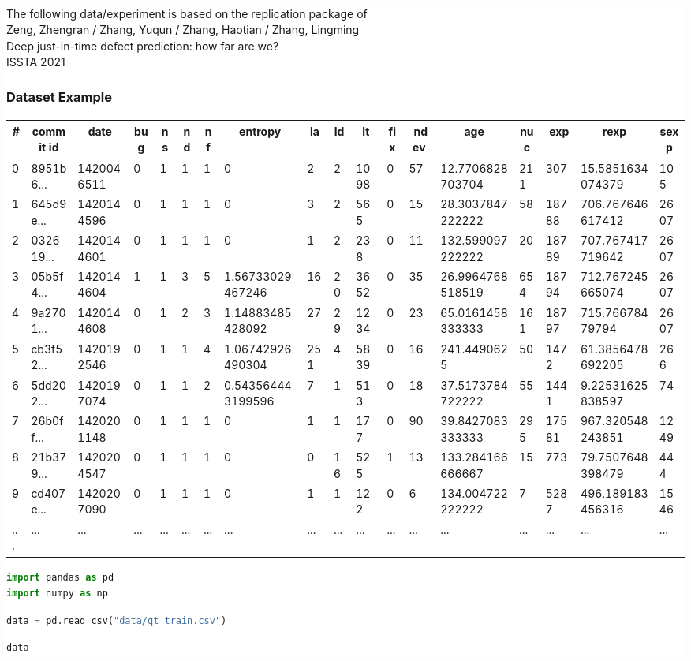 The following data/experiment is based on the replication package of \
Zeng, Zhengran / Zhang, Yuqun / Zhang, Haotian / Zhang, Lingming \
Deep just-in-time defect prediction: how far are we? \
ISSTA 2021

### Dataset Example

| # | commit id | date | bug | ns | nd | nf | entropy | la | ld | lt | fix | ndev | age | nuc | exp | rexp | sexp
| -- | -- | -- | -- | -- | -- | -- | -- | -- | -- | -- | -- | -- | -- | -- | -- | -- | -- |
|0  | 	8951b6... | 1420046511 | 0 | 1 | 1 | 1 | 0 | 2 | 2 | 1098 | 0 | 57 | 12.7706828703704 | 211 | 307 | 15.5851634074379 | 105
|1 | 	645d9e... | 1420144596 | 0 | 1 | 1 | 1 | 0 | 3 | 2 | 565 | 0 | 15 | 28.3037847222222 | 58 | 18788 | 706.767646617412 | 2607
|2 | 	032619... | 1420144601 | 0 | 1 | 1 | 1 | 0 | 1 | 2 | 238 | 0 | 11 | 132.599097222222 | 20 | 18789 | 707.767417719642 | 2607
|3 | 	05b5f4... | 1420144604 | 1 | 1 | 3 | 5 | 1.56733029467246 | 16 | 20 | 3652 | 0 | 35 | 26.9964768518519 | 654 | 18794 | 712.767245665074 | 2607
|4 | 	9a2701... | 1420144608 | 0 | 1 | 2 | 3 | 1.14883485428092 | 27 | 29 | 1234 | 0 | 23 | 65.0161458333333 | 161 | 18797 | 715.76678479794 | 2607
|5 | 	cb3f52... | 1420192546 | 0 | 1 | 1 | 4 | 1.06742926490304 | 251 | 4 | 5839 | 0  | 16 | 241.4490625 | 50 | 1472 | 61.3856478692205 | 266
|6 | 	5dd202... | 1420197074 | 0 | 1 | 1 | 2 | 0.543564443199596 | 7 | 1 | 513 | 0 | 18 | 37.5173784722222 | 55 | 1441 | 9.22531625838597 | 74
|7 | 	26b0ff... | 1420201148 | 0 | 1 | 1 | 1 | 0 | 1 | 1 | 177 | 0 | 90 | 39.8427083333333 | 295 | 17581 | 967.320548243851 | 1249
|8 | 	21b379... | 1420204547 | 0 | 1 | 1 | 1 | 0 | 0 | 16 | 525 | 1 | 13 | 133.284166666667 | 15 | 773 | 79.7507648398479 | 444
|9 | 	cd407e... | 1420207090 | 0 | 1 | 1 | 1 | 0 | 1 | 1 | 122 | 0 | 6 | 134.004722222222 | 7 | 5287 | 496.189183456316 | 1546 |
| ... | ... | ... | ... | ... | ... | ... | ... | ... | ... | ... | ... | ... | ... | ... | ... | ... | ... |


```python
import pandas as pd
import numpy as np
```


```python
data = pd.read_csv("data/qt_train.csv")
```


```python
data
```




<div>
<style scoped>
    .dataframe tbody tr th:only-of-type {
        vertical-align: middle;
    }

    .dataframe tbody tr th {
        vertical-align: top;
    }

